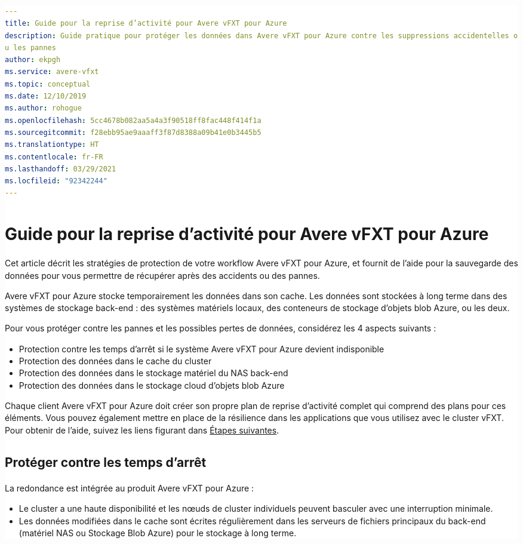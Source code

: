 ```yaml
---
title: Guide pour la reprise d’activité pour Avere vFXT pour Azure
description: Guide pratique pour protéger les données dans Avere vFXT pour Azure contre les suppressions accidentelles ou les pannes
author: ekpgh
ms.service: avere-vfxt
ms.topic: conceptual
ms.date: 12/10/2019
ms.author: rohogue
ms.openlocfilehash: 5cc4678b082aa5a4a3f90518ff8fac448f414f1a
ms.sourcegitcommit: f28ebb95ae9aaaff3f87d8388a09b41e0b3445b5
ms.translationtype: HT
ms.contentlocale: fr-FR
ms.lasthandoff: 03/29/2021
ms.locfileid: "92342244"
---
```

# <a name="disaster-recovery-guidance-for-avere-vfxt-for-azure"></a>Guide pour la reprise d’activité pour Avere vFXT pour Azure

Cet article décrit les stratégies de protection de votre workflow Avere vFXT pour Azure, et fournit de l’aide pour la sauvegarde des données pour vous permettre de récupérer après des accidents ou des pannes.

Avere vFXT pour Azure stocke temporairement les données dans son cache. Les données sont stockées à long terme dans des systèmes de stockage back-end : des systèmes matériels locaux, des conteneurs de stockage d’objets blob Azure, ou les deux.

Pour vous protéger contre les pannes et les possibles pertes de données, considérez les 4 aspects suivants :

* Protection contre les temps d’arrêt si le système Avere vFXT pour Azure devient indisponible
* Protection des données dans le cache du cluster
* Protection des données dans le stockage matériel du NAS back-end
* Protection des données dans le stockage cloud d’objets blob Azure

Chaque client Avere vFXT pour Azure doit créer son propre plan de reprise d’activité complet qui comprend des plans pour ces éléments. Vous pouvez également mettre en place de la résilience dans les applications que vous utilisez avec le cluster vFXT. Pour obtenir de l’aide, suivez les liens figurant dans [Étapes suivantes](#next-steps).

## <a name="protect-against-downtime"></a>Protéger contre les temps d’arrêt

La redondance est intégrée au produit Avere vFXT pour Azure :

* Le cluster a une haute disponibilité et les nœuds de cluster individuels peuvent basculer avec une interruption minimale.
* Les données modifiées dans le cache sont écrites régulièrement dans les serveurs de fichiers principaux du back-end (matériel NAS ou Stockage Blob Azure) pour le stockage à long terme.
